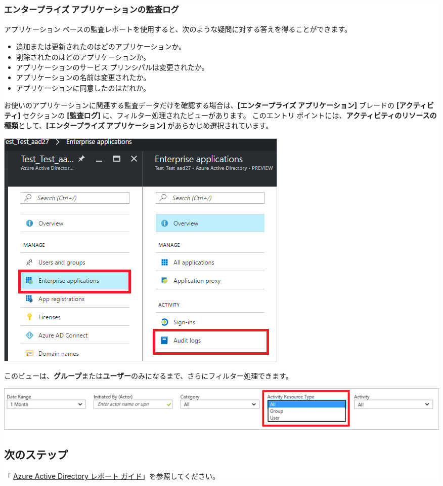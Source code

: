 ### <a name="enterprise-applications-audit-logs"></a>エンタープライズ アプリケーションの監査ログ

アプリケーション ベースの監査レポートを使用すると、次のような疑問に対する答えを得ることができます。

* 追加または更新されたのはどのアプリケーションか。
* 削除されたのはどのアプリケーションか。
* アプリケーションのサービス プリンシパルは変更されたか。
* アプリケーションの名前は変更されたか。
* アプリケーションに同意したのはだれか。

お使いのアプリケーションに関連する監査データだけを確認する場合は、**[エンタープライズ アプリケーション]** ブレードの **[アクティビティ]** セクションの **[監査ログ]** に、フィルター処理されたビューがあります。 このエントリ ポイントには、**アクティビティのリソースの種類**として、**[エンタープライズ アプリケーション]** があらかじめ選択されています。

![監査ログ](./media/active-directory-reporting-activity-audit-logs/134.png "監査ログ")

このビューは、**グループ**または**ユーザー**のみになるまで、さらにフィルター処理できます。

![監査ログ](./media/active-directory-reporting-activity-audit-logs/25.png "監査ログ")


## <a name="next-steps"></a>次のステップ
「 [Azure Active Directory レポート ガイド](active-directory-reporting-guide.md)」を参照してください。


